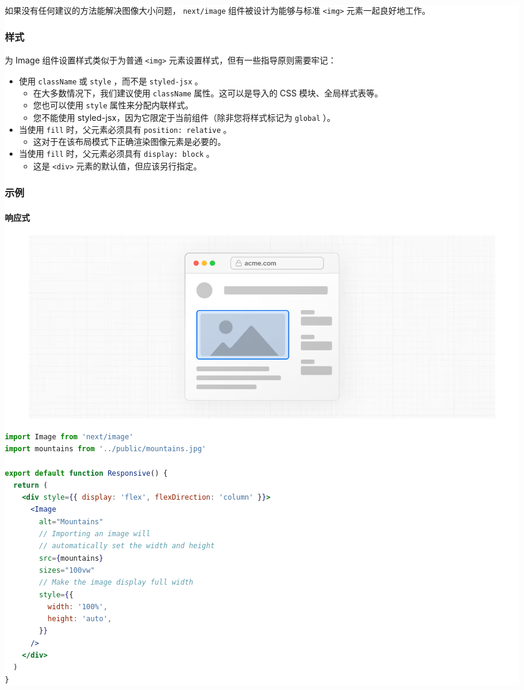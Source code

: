 如果没有任何建议的方法能解决图像大小问题， `next/image` 组件被设计为能够与标准 `<img>` 元素一起良好地工作。

### 样式

为 Image 组件设置样式类似于为普通 `<img>` 元素设置样式，但有一些指导原则需要牢记：

* 使用 `className` 或 `style` ，而不是 `styled-jsx` 。
  * 在大多数情况下，我们建议使用 `className` 属性。这可以是导入的 CSS 模块、全局样式表等。
  * 您也可以使用 `style` 属性来分配内联样式。
  * 您不能使用 styled-jsx，因为它限定于当前组件（除非您将样式标记为 `global` ）。
* 当使用 `fill` 时，父元素必须具有 `position: relative` 。
  * 这对于在该布局模式下正确渲染图像元素是必要的。
* 当使用 `fill` 时，父元素必须具有 `display: block` 。
  * 这是 `<div>` 元素的默认值，但应该另行指定。

### 示例

#### 响应式

<figure><img src="../../.gitbook/assets/image.png" alt=""><figcaption></figcaption></figure>

```jsx
import Image from 'next/image'
import mountains from '../public/mountains.jpg'
 
export default function Responsive() {
  return (
    <div style={{ display: 'flex', flexDirection: 'column' }}>
      <Image
        alt="Mountains"
        // Importing an image will
        // automatically set the width and height
        src={mountains}
        sizes="100vw"
        // Make the image display full width
        style={{
          width: '100%',
          height: 'auto',
        }}
      />
    </div>
  )
}
```
